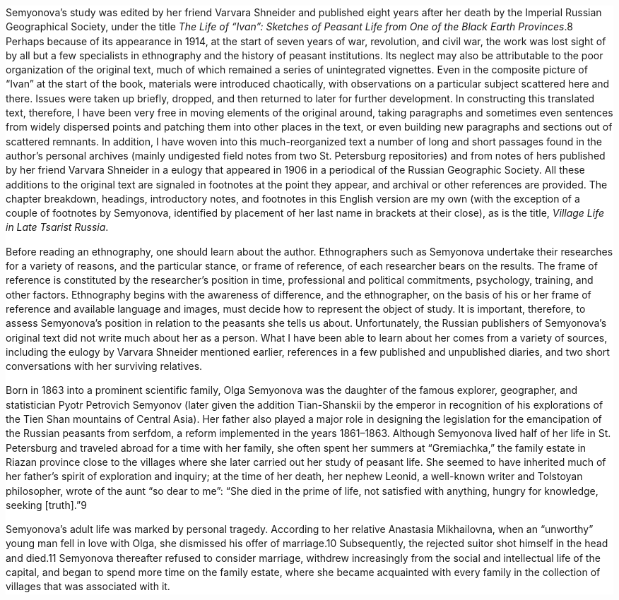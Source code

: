 Semyonova’s study was edited by her friend Varvara Shneider and published eight years after her death by the Imperial Russian Geographical Society, under the title *The Life of “Ivan”: Sketches of Peasant Life from One of the Black Earth Provinces*.8 Perhaps because of its appearance in 1914, at the start of seven years of war, revolution, and civil war, the work was lost sight of by all but a few specialists in ethnography and the history of peasant institutions. Its neglect may also be attributable to the poor organization of the original text, much of which remained a series of unintegrated vignettes. Even in the composite picture of “Ivan” at the start of the book, materials were introduced chaotically, with observations on a particular subject scattered here and there. Issues were taken up briefly, dropped, and then returned to later for further development. In constructing this translated text, therefore, I have been very free in moving elements of the original around, taking paragraphs and sometimes even sentences from widely dispersed points and patching them into other places in the text, or even building new paragraphs and sections out of scattered remnants. In addition, I have woven into this much-reorganized text a number of long and short passages found in the author’s personal archives \(mainly undigested field notes from two St. Petersburg repositories\) and from notes of hers published by her friend Varvara Shneider in a eulogy that appeared in 1906 in a periodical of the Russian Geographic Society. All these additions to the original text are signaled in footnotes at the point they appear, and archival or other references are provided. The chapter breakdown, headings, introductory notes, and footnotes in this English version are my own \(with the exception of a couple of footnotes by Semyonova, identified by placement of her last name in brackets at their close\), as is the title, *Village Life in Late Tsarist Russia*.

Before reading an ethnography, one should learn about the author. Ethnographers such as Semyonova undertake their researches for a variety of reasons, and the particular stance, or frame of reference, of each researcher bears on the results. The frame of reference is constituted by the researcher’s position in time, professional and political commitments, psychology, training, and other factors. Ethnography begins with the awareness of difference, and the ethnographer, on the basis of his or her frame of reference and available language and images, must decide how to represent the object of study. It is important, therefore, to assess Semyonova’s position in relation to the peasants she tells us about. Unfortunately, the Russian publishers of Semyonova’s original text did not write much about her as a person. What I have been able to learn about her comes from a variety of sources, including the eulogy by Varvara Shneider mentioned earlier, references in a few published and unpublished diaries, and two short conversations with her surviving relatives.

Born in 1863 into a prominent scientific family, Olga Semyonova was the daughter of the famous explorer, geographer, and statistician Pyotr Petrovich Semyonov \(later given the addition Tian-Shanskii by the emperor in recognition of his explorations of the Tien Shan mountains of Central Asia\). Her father also played a major role in designing the legislation for the emancipation of the Russian peasants from serfdom, a reform implemented in the years 1861–1863. Although Semyonova lived half of her life in St. Petersburg and traveled abroad for a time with her family, she often spent her summers at “Gremiachka,” the family estate in Riazan province close to the villages where she later carried out her study of peasant life. She seemed to have inherited much of her father’s spirit of exploration and inquiry; at the time of her death, her nephew Leonid, a well-known writer and Tolstoyan philosopher, wrote of the aunt “so dear to me”: “She died in the prime of life, not satisfied with anything, hungry for knowledge, seeking \[truth\].”9

Semyonova’s adult life was marked by personal tragedy. According to her relative Anastasia Mikhailovna, when an “unworthy” young man fell in love with Olga, she dismissed his offer of marriage.10 Subsequently, the rejected suitor shot himself in the head and died.11 Semyonova thereafter refused to consider marriage, withdrew increasingly from the social and intellectual life of the capital, and began to spend more time on the family estate, where she became acquainted with every family in the collection of villages that was associated with it.
